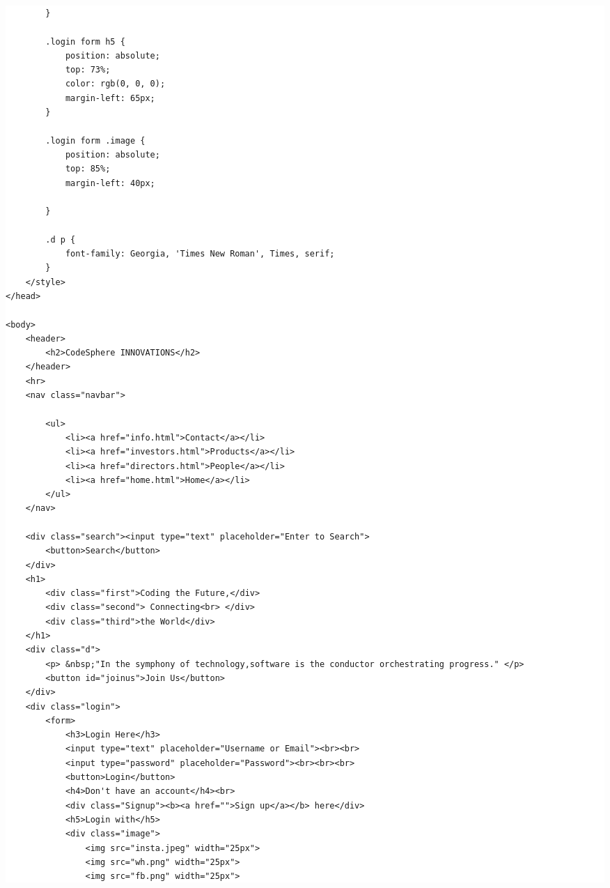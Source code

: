 ```
        }

        .login form h5 {
            position: absolute;
            top: 73%;
            color: rgb(0, 0, 0);
            margin-left: 65px;
        }

        .login form .image {
            position: absolute;
            top: 85%;
            margin-left: 40px;

        }

        .d p {
            font-family: Georgia, 'Times New Roman', Times, serif;
        }
    </style>
</head>

<body>
    <header>
        <h2>CodeSphere INNOVATIONS</h2>
    </header>
    <hr>
    <nav class="navbar">

        <ul>
            <li><a href="info.html">Contact</a></li>
            <li><a href="investors.html">Products</a></li>
            <li><a href="directors.html">People</a></li>
            <li><a href="home.html">Home</a></li>
        </ul>
    </nav>

    <div class="search"><input type="text" placeholder="Enter to Search">
        <button>Search</button>
    </div>
    <h1>
        <div class="first">Coding the Future,</div>
        <div class="second"> Connecting<br> </div>
        <div class="third">the World</div>
    </h1>
    <div class="d">
        <p> &nbsp;"In the symphony of technology,software is the conductor orchestrating progress." </p>
        <button id="joinus">Join Us</button>
    </div>
    <div class="login">
        <form>
            <h3>Login Here</h3>
            <input type="text" placeholder="Username or Email"><br><br>
            <input type="password" placeholder="Password"><br><br><br>
            <button>Login</button>
            <h4>Don't have an account</h4><br>
            <div class="Signup"><b><a href="">Sign up</a></b> here</div>
            <h5>Login with</h5>
            <div class="image">
                <img src="insta.jpeg" width="25px">
                <img src="wh.png" width="25px">
                <img src="fb.png" width="25px">
```